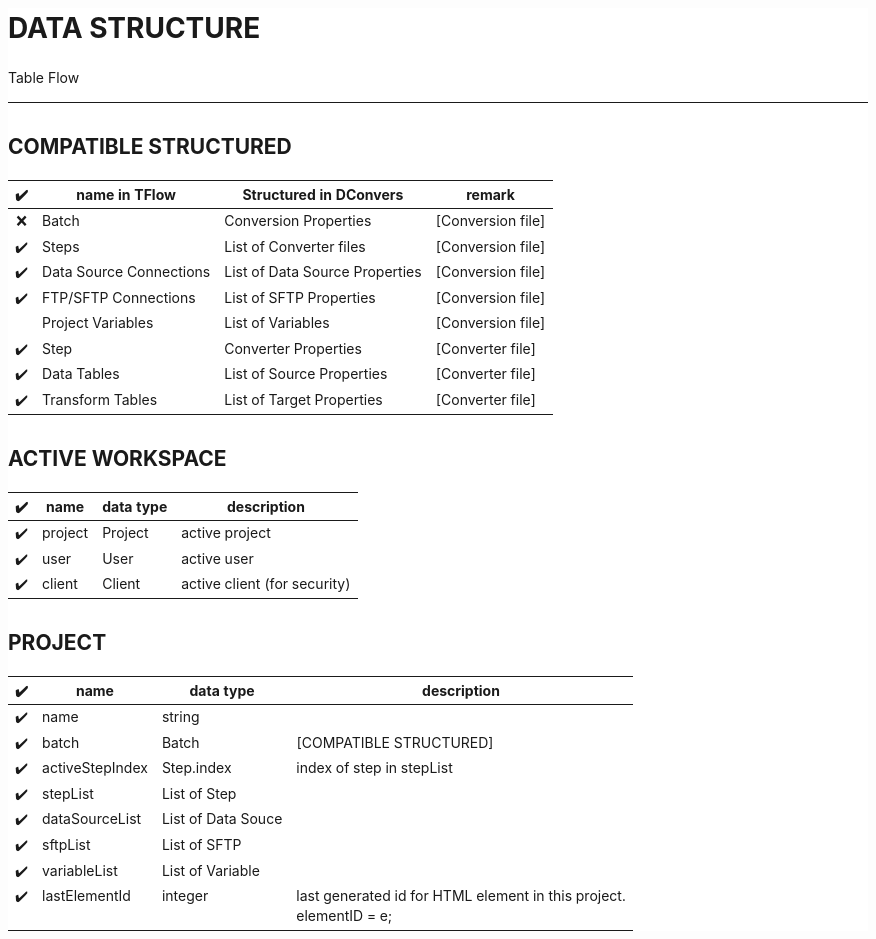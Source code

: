 # DATA STRUCTURE

Table Flow

----

## COMPATIBLE STRUCTURED

| :heavy_check_mark: | name in TFlow           | Structured in DConvers         | remark            |
|:------------------:| ----------------------- | ------------------------------ | ----------------- |
| :x:                | Batch                   | Conversion Properties          | [Conversion file] |
| :heavy_check_mark: | Steps                   | List of Converter files        | [Conversion file] |
| :heavy_check_mark: | Data Source Connections | List of Data Source Properties | [Conversion file] |
| :heavy_check_mark: | FTP/SFTP Connections    | List of SFTP Properties        | [Conversion file] |
|                    | Project Variables       | List of Variables              | [Conversion file] |
| :heavy_check_mark: | Step                    | Converter Properties           | [Converter file]  |
| :heavy_check_mark: | Data Tables             | List of Source Properties      | [Converter file]  |
| :heavy_check_mark: | Transform Tables        | List of Target Properties      | [Converter file]  |

## ACTIVE WORKSPACE

| :heavy_check_mark: | name    | data type | description                  |
|:------------------:| ------- | --------- | ---------------------------- |
| :heavy_check_mark: | project | Project   | active project               |
| :heavy_check_mark: | user    | User      | active user                  |
| :heavy_check_mark: | client  | Client    | active client (for security) |

## PROJECT

| :heavy_check_mark: | name            | data type          | description                                                                            |
|:------------------:| --------------- | ------------------ | -------------------------------------------------------------------------------------- |
| :heavy_check_mark: | name            | string             |                                                                                        |
| :heavy_check_mark: | batch           | Batch              | [COMPATIBLE STRUCTURED]                                                                |
| :heavy_check_mark: | activeStepIndex | Step.index         | index of step in stepList                                                              |
| :heavy_check_mark: | stepList        | List of Step       |                                                                                        |
| :heavy_check_mark: | dataSourceList  | List of Data Souce |                                                                                        |
| :heavy_check_mark: | sftpList        | List of SFTP       |                                                                                        |
| :heavy_check_mark: | variableList    | List of Variable   |                                                                                        |
| :heavy_check_mark: | lastElementId   | integer            | last generated id for HTML element in this project.<br />elementID = e<lastElementId>; |
